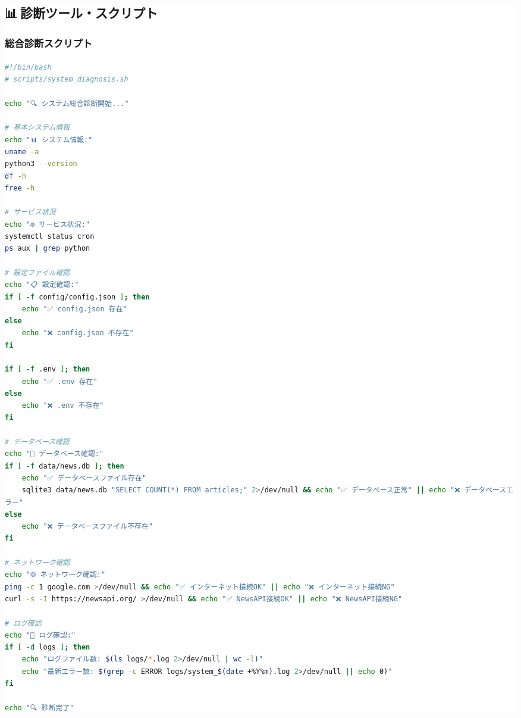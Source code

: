 
## 📊 **診断ツール・スクリプト**

### **総合診断スクリプト**
```bash
#!/bin/bash
# scripts/system_diagnosis.sh

echo "🔍 システム総合診断開始..."

# 基本システム情報
echo "📊 システム情報:"
uname -a
python3 --version
df -h
free -h

# サービス状況
echo "⚙️ サービス状況:"
systemctl status cron
ps aux | grep python

# 設定ファイル確認
echo "📋 設定確認:"
if [ -f config/config.json ]; then
    echo "✅ config.json 存在"
else
    echo "❌ config.json 不存在"
fi

if [ -f .env ]; then
    echo "✅ .env 存在"
else
    echo "❌ .env 不存在"
fi

# データベース確認
echo "💾 データベース確認:"
if [ -f data/news.db ]; then
    echo "✅ データベースファイル存在"
    sqlite3 data/news.db "SELECT COUNT(*) FROM articles;" 2>/dev/null && echo "✅ データベース正常" || echo "❌ データベースエラー"
else
    echo "❌ データベースファイル不存在"
fi

# ネットワーク確認
echo "🌐 ネットワーク確認:"
ping -c 1 google.com >/dev/null && echo "✅ インターネット接続OK" || echo "❌ インターネット接続NG"
curl -s -I https://newsapi.org/ >/dev/null && echo "✅ NewsAPI接続OK" || echo "❌ NewsAPI接続NG"

# ログ確認
echo "📝 ログ確認:"
if [ -d logs ]; then
    echo "ログファイル数: $(ls logs/*.log 2>/dev/null | wc -l)"
    echo "最新エラー数: $(grep -c ERROR logs/system_$(date +%Y%m).log 2>/dev/null || echo 0)"
fi

echo "🔍 診断完了"
```
